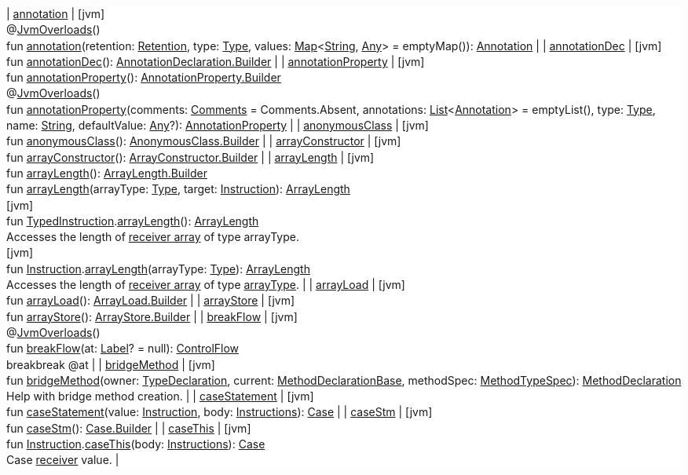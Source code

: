 | [annotation](annotation.md) | [jvm]<br>@[JvmOverloads](https://kotlinlang.org/api/latest/jvm/stdlib/kotlin.jvm/-jvm-overloads/index.html)()<br>fun [annotation](annotation.md)(retention: [Retention](../com.koresframework.kores.base/-retention/index.md), type: [Type](https://docs.oracle.com/javase/8/docs/api/java/lang/reflect/Type.html), values: [Map](https://kotlinlang.org/api/latest/jvm/stdlib/kotlin.collections/-map/index.html)<[String](https://kotlinlang.org/api/latest/jvm/stdlib/kotlin/-string/index.html), [Any](https://kotlinlang.org/api/latest/jvm/stdlib/kotlin/-any/index.html)> = emptyMap()): [Annotation](../com.koresframework.kores.base/-annotation/index.md) |
| [annotationDec](annotation-dec.md) | [jvm]<br>fun [annotationDec](annotation-dec.md)(): [AnnotationDeclaration.Builder](../com.koresframework.kores.base/-annotation-declaration/-builder/index.md) |
| [annotationProperty](annotation-property.md) | [jvm]<br>fun [annotationProperty](annotation-property.md)(): [AnnotationProperty.Builder](../com.koresframework.kores.base/-annotation-property/-builder/index.md)<br>@[JvmOverloads](https://kotlinlang.org/api/latest/jvm/stdlib/kotlin.jvm/-jvm-overloads/index.html)()<br>fun [annotationProperty](annotation-property.md)(comments: [Comments](../com.koresframework.kores.base.comment/-comments/index.md) = Comments.Absent, annotations: [List](https://kotlinlang.org/api/latest/jvm/stdlib/kotlin.collections/-list/index.html)<[Annotation](../com.koresframework.kores.base/-annotation/index.md)> = emptyList(), type: [Type](https://docs.oracle.com/javase/8/docs/api/java/lang/reflect/Type.html), name: [String](https://kotlinlang.org/api/latest/jvm/stdlib/kotlin/-string/index.html), defaultValue: [Any](https://kotlinlang.org/api/latest/jvm/stdlib/kotlin/-any/index.html)?): [AnnotationProperty](../com.koresframework.kores.base/-annotation-property/index.md) |
| [anonymousClass](anonymous-class.md) | [jvm]<br>fun [anonymousClass](anonymous-class.md)(): [AnonymousClass.Builder](../com.koresframework.kores.base/-anonymous-class/-builder/index.md) |
| [arrayConstructor](array-constructor.md) | [jvm]<br>fun [arrayConstructor](array-constructor.md)(): [ArrayConstructor.Builder](../com.koresframework.kores.base/-array-constructor/-builder/index.md) |
| [arrayLength](array-length.md) | [jvm]<br>fun [arrayLength](array-length.md)(): [ArrayLength.Builder](../com.koresframework.kores.base/-array-length/-builder/index.md)<br>fun [arrayLength](array-length.md)(arrayType: [Type](https://docs.oracle.com/javase/8/docs/api/java/lang/reflect/Type.html), target: [Instruction](../com.koresframework.kores/-instruction/index.md)): [ArrayLength](../com.koresframework.kores.base/-array-length/index.md)<br>[jvm]<br>fun [TypedInstruction](../com.koresframework.kores.base/-typed-instruction/index.md).[arrayLength](array-length.md)(): [ArrayLength](../com.koresframework.kores.base/-array-length/index.md)<br>Accesses the length of [receiver array](../com.koresframework.kores/-instruction/index.md) of type arrayType.<br>[jvm]<br>fun [Instruction](../com.koresframework.kores/-instruction/index.md).[arrayLength](array-length.md)(arrayType: [Type](https://docs.oracle.com/javase/8/docs/api/java/lang/reflect/Type.html)): [ArrayLength](../com.koresframework.kores.base/-array-length/index.md)<br>Accesses the length of [receiver array](../com.koresframework.kores/-instruction/index.md) of type [arrayType](array-length.md). |
| [arrayLoad](array-load.md) | [jvm]<br>fun [arrayLoad](array-load.md)(): [ArrayLoad.Builder](../com.koresframework.kores.base/-array-load/-builder/index.md) |
| [arrayStore](array-store.md) | [jvm]<br>fun [arrayStore](array-store.md)(): [ArrayStore.Builder](../com.koresframework.kores.base/-array-store/-builder/index.md) |
| [breakFlow](break-flow.md) | [jvm]<br>@[JvmOverloads](https://kotlinlang.org/api/latest/jvm/stdlib/kotlin.jvm/-jvm-overloads/index.html)()<br>fun [breakFlow](break-flow.md)(at: [Label](../com.koresframework.kores.base/-label/index.md)? = null): [ControlFlow](../com.koresframework.kores.base/-control-flow/index.md)<br>breakbreak @at |
| [bridgeMethod](bridge-method.md) | [jvm]<br>fun [bridgeMethod](bridge-method.md)(owner: [TypeDeclaration](../com.koresframework.kores.base/-type-declaration/index.md), current: [MethodDeclarationBase](../com.koresframework.kores.base/-method-declaration-base/index.md), methodSpec: [MethodTypeSpec](../com.koresframework.kores.common/-method-type-spec/index.md)): [MethodDeclaration](../com.koresframework.kores.base/-method-declaration/index.md)<br>Help with bridge method creation. |
| [caseStatement](case-statement.md) | [jvm]<br>fun [caseStatement](case-statement.md)(value: [Instruction](../com.koresframework.kores/-instruction/index.md), body: [Instructions](../com.koresframework.kores/-instructions/index.md)): [Case](../com.koresframework.kores.base/-case/index.md) |
| [caseStm](case-stm.md) | [jvm]<br>fun [caseStm](case-stm.md)(): [Case.Builder](../com.koresframework.kores.base/-case/-builder/index.md) |
| [caseThis](case-this.md) | [jvm]<br>fun [Instruction](../com.koresframework.kores/-instruction/index.md).[caseThis](case-this.md)(body: [Instructions](../com.koresframework.kores/-instructions/index.md)): [Case](../com.koresframework.kores.base/-case/index.md)<br>Case [receiver](../com.koresframework.kores/-instruction/index.md) value. |